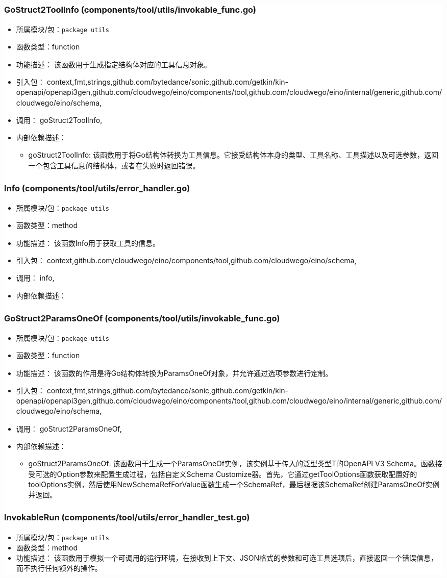 
### GoStruct2ToolInfo (components/tool/utils/invokable_func.go)
- 所属模块/包：`package utils`
- 函数类型：function
- 功能描述：
该函数用于生成指定结构体对应的工具信息对象。


- 引入包：
context,fmt,strings,github.com/bytedance/sonic,github.com/getkin/kin-openapi/openapi3gen,github.com/cloudwego/eino/components/tool,github.com/cloudwego/eino/internal/generic,github.com/cloudwego/eino/schema,
- 调用：
goStruct2ToolInfo,
- 内部依赖描述：
  - goStruct2ToolInfo: 该函数用于将Go结构体转换为工具信息。它接受结构体本身的类型、工具名称、工具描述以及可选参数，返回一个包含工具信息的结构体，或者在失败时返回错误。


### Info (components/tool/utils/error_handler.go)
- 所属模块/包：`package utils`
- 函数类型：method
- 功能描述：
该函数Info用于获取工具的信息。


- 引入包：
context,github.com/cloudwego/eino/components/tool,github.com/cloudwego/eino/schema,
- 调用：
info,
- 内部依赖描述：


### GoStruct2ParamsOneOf (components/tool/utils/invokable_func.go)
- 所属模块/包：`package utils`
- 函数类型：function
- 功能描述：
该函数的作用是将Go结构体转换为ParamsOneOf对象，并允许通过选项参数进行定制。


- 引入包：
context,fmt,strings,github.com/bytedance/sonic,github.com/getkin/kin-openapi/openapi3gen,github.com/cloudwego/eino/components/tool,github.com/cloudwego/eino/internal/generic,github.com/cloudwego/eino/schema,
- 调用：
goStruct2ParamsOneOf,
- 内部依赖描述：
  - goStruct2ParamsOneOf: 该函数用于生成一个ParamsOneOf实例，该实例基于传入的泛型类型T的OpenAPI V3 Schema。函数接受可选的Option参数来配置生成过程，包括自定义Schema Customize器。首先，它通过getToolOptions函数获取配置好的toolOptions实例，然后使用NewSchemaRefForValue函数生成一个SchemaRef，最后根据该SchemaRef创建ParamsOneOf实例并返回。


### InvokableRun (components/tool/utils/error_handler_test.go)
- 所属模块/包：`package utils`
- 函数类型：method
- 功能描述：
该函数用于模拟一个可调用的运行环境，在接收到上下文、JSON格式的参数和可选工具选项后，直接返回一个错误信息，而不执行任何额外的操作。
